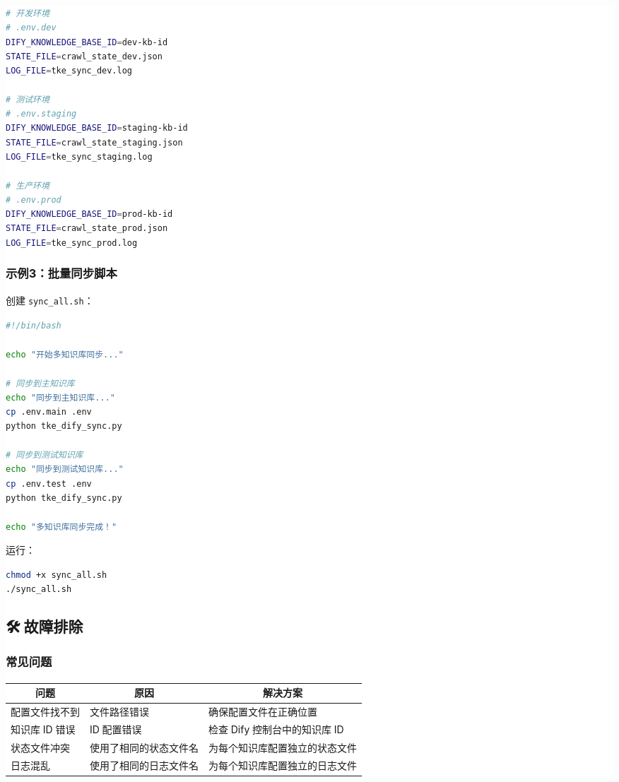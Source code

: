 ```bash
# 开发环境
# .env.dev
DIFY_KNOWLEDGE_BASE_ID=dev-kb-id
STATE_FILE=crawl_state_dev.json
LOG_FILE=tke_sync_dev.log

# 测试环境
# .env.staging
DIFY_KNOWLEDGE_BASE_ID=staging-kb-id
STATE_FILE=crawl_state_staging.json
LOG_FILE=tke_sync_staging.log

# 生产环境
# .env.prod
DIFY_KNOWLEDGE_BASE_ID=prod-kb-id
STATE_FILE=crawl_state_prod.json
LOG_FILE=tke_sync_prod.log
```

### 示例3：批量同步脚本

创建 `sync_all.sh`：
```bash
#!/bin/bash

echo "开始多知识库同步..."

# 同步到主知识库
echo "同步到主知识库..."
cp .env.main .env
python tke_dify_sync.py

# 同步到测试知识库
echo "同步到测试知识库..."
cp .env.test .env
python tke_dify_sync.py

echo "多知识库同步完成！"
```

运行：
```bash
chmod +x sync_all.sh
./sync_all.sh
```

## 🛠️ 故障排除

### 常见问题

| 问题 | 原因 | 解决方案 |
|------|------|----------|
| 配置文件找不到 | 文件路径错误 | 确保配置文件在正确位置 |
| 知识库 ID 错误 | ID 配置错误 | 检查 Dify 控制台中的知识库 ID |
| 状态文件冲突 | 使用了相同的状态文件名 | 为每个知识库配置独立的状态文件 |
| 日志混乱 | 使用了相同的日志文件名 | 为每个知识库配置独立的日志文件 |
